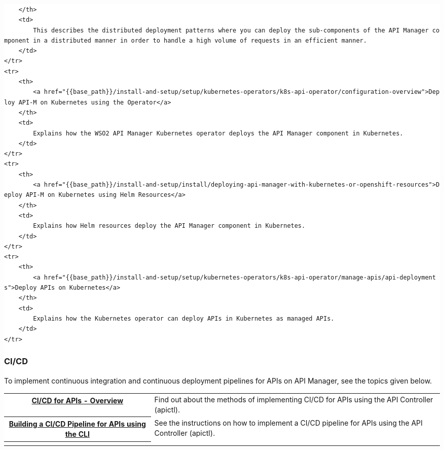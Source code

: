         </th>
        <td>
            This describes the distributed deployment patterns where you can deploy the sub-components of the API Manager component in a distributed manner in order to handle a high volume of requests in an efficient manner.
        </td>
    </tr>
    <tr>
        <th>
            <a href="{{base_path}}/install-and-setup/setup/kubernetes-operators/k8s-api-operator/configuration-overview">Deploy API-M on Kubernetes using the Operator</a>
        </th>
        <td>
            Explains how the WSO2 API Manager Kubernetes operator deploys the API Manager component in Kubernetes.
        </td>
    </tr>
    <tr>
        <th>
            <a href="{{base_path}}/install-and-setup/install/deploying-api-manager-with-kubernetes-or-openshift-resources">Deploy API-M on Kubernetes using Helm Resources</a>
        </th>
        <td>
            Explains how Helm resources deploy the API Manager component in Kubernetes.
        </td>
    </tr>
    <tr>
        <th>
            <a href="{{base_path}}/install-and-setup/setup/kubernetes-operators/k8s-api-operator/manage-apis/api-deployments">Deploy APIs on Kubernetes</a>
        </th>
        <td>
            Explains how the Kubernetes operator can deploy APIs in Kubernetes as managed APIs.
        </td>
    </tr>
</table>

### CI/CD

To implement continuous integration and continuous deployment pipelines for APIs on API Manager, see the topics given below.

<table>
    <tr>
        <th>
            <a href="{{base_path}}/install-and-setup/setup/api-controller/ci-cd-with-wso2-api-management">CI/CD for APIs - Overview</a>
        </th>
        <td>
            Find out about the methods of implementing CI/CD for APIs using the API Controller (apictl).
        </td>
    </tr>
     <tr>
        <th>
            <a href="{{base_path}}/install-and-setup/setup/api-controller/cicd-using-cli">Building a CI/CD Pipeline for APIs using the CLI</a>
        </th>
        <td>
            See the instructions on how to implement a CI/CD pipeline for APIs using the API Controller (apictl).
        </td>
    </tr>
    <tr>
        <th>